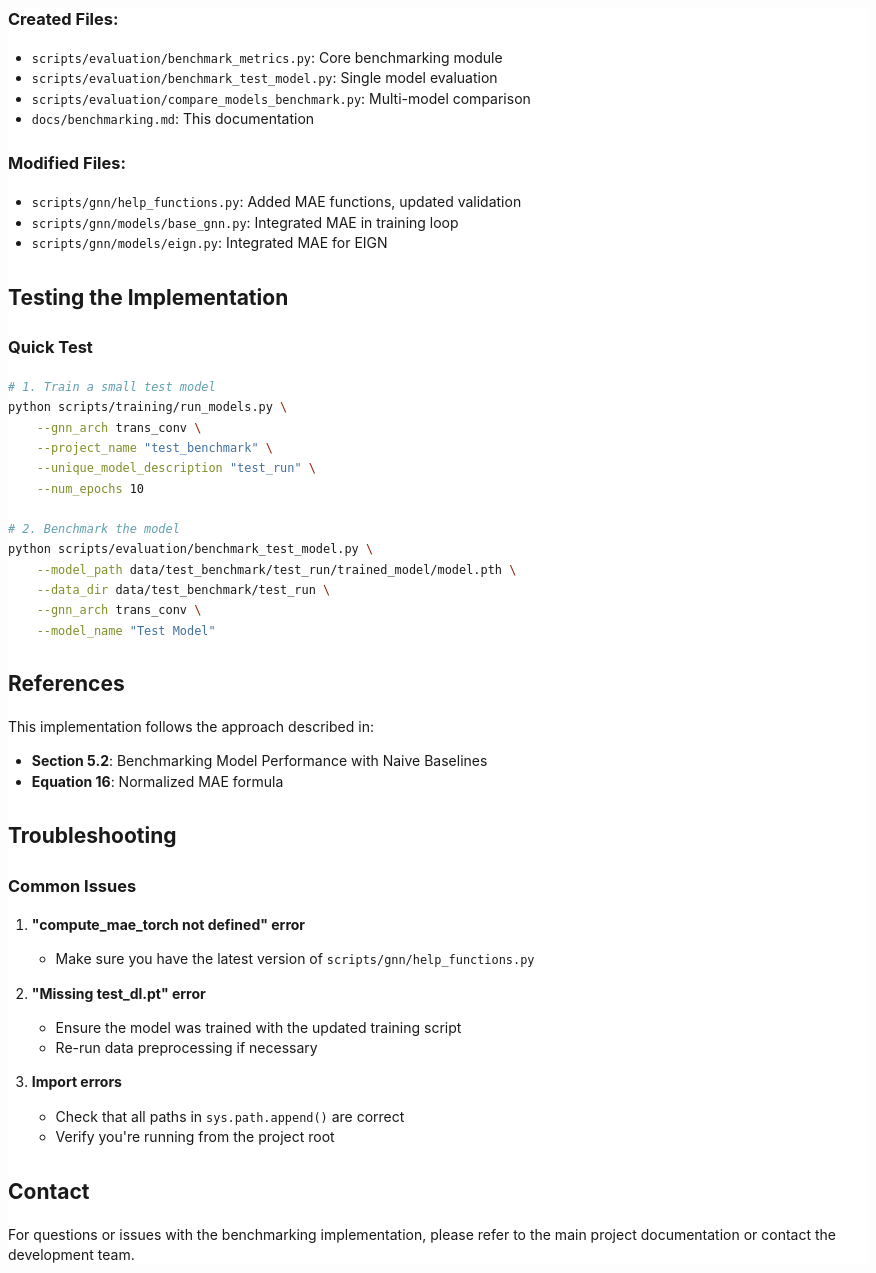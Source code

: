 ### Created Files:
- `scripts/evaluation/benchmark_metrics.py`: Core benchmarking module
- `scripts/evaluation/benchmark_test_model.py`: Single model evaluation
- `scripts/evaluation/compare_models_benchmark.py`: Multi-model comparison
- `docs/benchmarking.md`: This documentation

### Modified Files:
- `scripts/gnn/help_functions.py`: Added MAE functions, updated validation
- `scripts/gnn/models/base_gnn.py`: Integrated MAE in training loop
- `scripts/gnn/models/eign.py`: Integrated MAE for EIGN

## Testing the Implementation

### Quick Test

```bash
# 1. Train a small test model
python scripts/training/run_models.py \
    --gnn_arch trans_conv \
    --project_name "test_benchmark" \
    --unique_model_description "test_run" \
    --num_epochs 10

# 2. Benchmark the model
python scripts/evaluation/benchmark_test_model.py \
    --model_path data/test_benchmark/test_run/trained_model/model.pth \
    --data_dir data/test_benchmark/test_run \
    --gnn_arch trans_conv \
    --model_name "Test Model"
```

## References

This implementation follows the approach described in:
- **Section 5.2**: Benchmarking Model Performance with Naive Baselines
- **Equation 16**: Normalized MAE formula

## Troubleshooting

### Common Issues

1. **"compute_mae_torch not defined" error**
   - Make sure you have the latest version of `scripts/gnn/help_functions.py`

2. **"Missing test_dl.pt" error**
   - Ensure the model was trained with the updated training script
   - Re-run data preprocessing if necessary

3. **Import errors**
   - Check that all paths in `sys.path.append()` are correct
   - Verify you're running from the project root

## Contact

For questions or issues with the benchmarking implementation, please refer to the main project documentation or contact the development team.
